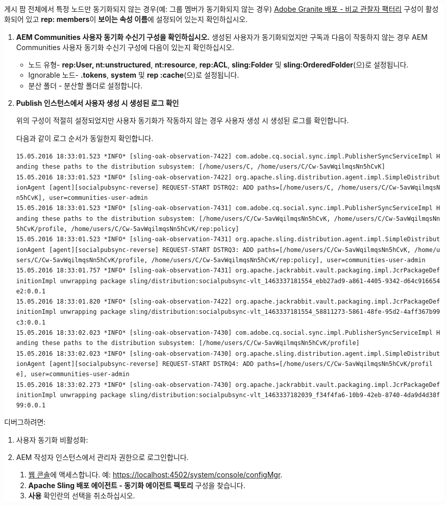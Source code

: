    게시 팜 전체에서 특정 노드만 동기화되지 않는 경우(예: 그룹 멤버가 동기화되지 않는 경우) [Adobe Granite 배포 - 비교 관찰자 팩터리](/help/sites-administering/sync.md#diffobserver) 구성이 활성화되어 있고 **rep: members**&#x200B;이 **보이는 속성 이름**&#x200B;에 설정되어 있는지 확인하십시오.

1. **AEM Communities 사용자 동기화 수신기 구성을 확인하십시오.** 생성된 사용자가 동기화되었지만 구독과 다음이 작동하지 않는 경우 AEM Communities 사용자 동기화 수신기 구성에 다음이 있는지 확인하십시오.

   * 노드 유형- **rep:User, nt:unstructured**, **nt:resource**, **rep:ACL**, **sling:Folder** 및 **sling:OrderedFolder**(으)로 설정됩니다.
   * Ignorable 노드- **.tokens**, **system** 및 **rep :cache**(으)로 설정됩니다.
   * 분산 폴더 - 분산할 폴더로 설정합니다.

1. **Publish 인스턴스에서 사용자 생성 시 생성된 로그 확인**

   위의 구성이 적절히 설정되었지만 사용자 동기화가 작동하지 않는 경우 사용자 생성 시 생성된 로그를 확인합니다.

   다음과 같이 로그 순서가 동일한지 확인합니다.

   ```shell
   15.05.2016 18:33:01.523 *INFO* [sling-oak-observation-7422] com.adobe.cq.social.sync.impl.PublisherSyncServiceImpl Handing these paths to the distribution subsystem: [/home/users/C, /home/users/C/Cw-5avWqilmqsNn5hCvK]
   15.05.2016 18:33:01.523 *INFO* [sling-oak-observation-7422] org.apache.sling.distribution.agent.impl.SimpleDistributionAgent [agent][socialpubsync-reverse] REQUEST-START DSTRQ2: ADD paths=[/home/users/C, /home/users/C/Cw-5avWqilmqsNn5hCvK], user=communities-user-admin
   15.05.2016 18:33:01.523 *INFO* [sling-oak-observation-7431] com.adobe.cq.social.sync.impl.PublisherSyncServiceImpl Handing these paths to the distribution subsystem: [/home/users/C/Cw-5avWqilmqsNn5hCvK, /home/users/C/Cw-5avWqilmqsNn5hCvK/profile, /home/users/C/Cw-5avWqilmqsNn5hCvK/rep:policy]
   15.05.2016 18:33:01.523 *INFO* [sling-oak-observation-7431] org.apache.sling.distribution.agent.impl.SimpleDistributionAgent [agent][socialpubsync-reverse] REQUEST-START DSTRQ3: ADD paths=[/home/users/C/Cw-5avWqilmqsNn5hCvK, /home/users/C/Cw-5avWqilmqsNn5hCvK/profile, /home/users/C/Cw-5avWqilmqsNn5hCvK/rep:policy], user=communities-user-admin
   15.05.2016 18:33:01.757 *INFO* [sling-oak-observation-7431] org.apache.jackrabbit.vault.packaging.impl.JcrPackageDefinitionImpl unwrapping package sling/distribution:socialpubsync-vlt_1463337181554_ebb27ad9-a861-4405-9342-d64c916654e2:0.0.1
   15.05.2016 18:33:01.820 *INFO* [sling-oak-observation-7422] org.apache.jackrabbit.vault.packaging.impl.JcrPackageDefinitionImpl unwrapping package sling/distribution:socialpubsync-vlt_1463337181554_58811273-5861-48fe-95d2-4aff367b99c3:0.0.1
   15.05.2016 18:33:02.023 *INFO* [sling-oak-observation-7430] com.adobe.cq.social.sync.impl.PublisherSyncServiceImpl Handing these paths to the distribution subsystem: [/home/users/C/Cw-5avWqilmqsNn5hCvK/profile]
   15.05.2016 18:33:02.023 *INFO* [sling-oak-observation-7430] org.apache.sling.distribution.agent.impl.SimpleDistributionAgent [agent][socialpubsync-reverse] REQUEST-START DSTRQ4: ADD paths=[/home/users/C/Cw-5avWqilmqsNn5hCvK/profile], user=communities-user-admin
   15.05.2016 18:33:02.273 *INFO* [sling-oak-observation-7430] org.apache.jackrabbit.vault.packaging.impl.JcrPackageDefinitionImpl unwrapping package sling/distribution:socialpubsync-vlt_1463337182039_f34f4fa6-10b9-42eb-8740-4da9d4d38f99:0.0.1
   ```

디버그하려면:

1. 사용자 동기화 비활성화:
1. AEM 작성자 인스턴스에서 관리자 권한으로 로그인합니다.

   1. [웹 콘솔](/help/sites-deploying/configuring-osgi.md)에 액세스합니다. 예: [https://localhost:4502/system/console/configMgr](https://localhost:4502/system/console/configMgr).
   1. **Apache Sling 배포 에이전트 - 동기화 에이전트 팩토리** 구성을 찾습니다.
   1. **사용** 확인란의 선택을 취소하십시오.
